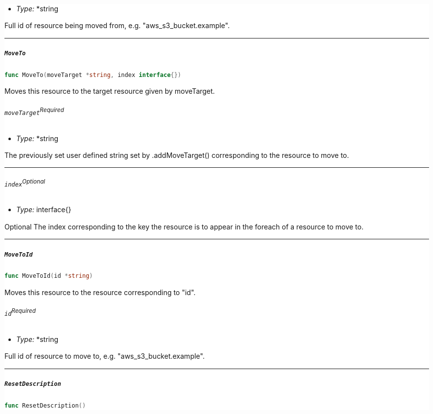 - *Type:* *string

Full id of resource being moved from, e.g. "aws_s3_bucket.example".

---

##### `MoveTo` <a name="MoveTo" id="@cdktf/provider-vault.audit.Audit.moveTo"></a>

```go
func MoveTo(moveTarget *string, index interface{})
```

Moves this resource to the target resource given by moveTarget.

###### `moveTarget`<sup>Required</sup> <a name="moveTarget" id="@cdktf/provider-vault.audit.Audit.moveTo.parameter.moveTarget"></a>

- *Type:* *string

The previously set user defined string set by .addMoveTarget() corresponding to the resource to move to.

---

###### `index`<sup>Optional</sup> <a name="index" id="@cdktf/provider-vault.audit.Audit.moveTo.parameter.index"></a>

- *Type:* interface{}

Optional The index corresponding to the key the resource is to appear in the foreach of a resource to move to.

---

##### `MoveToId` <a name="MoveToId" id="@cdktf/provider-vault.audit.Audit.moveToId"></a>

```go
func MoveToId(id *string)
```

Moves this resource to the resource corresponding to "id".

###### `id`<sup>Required</sup> <a name="id" id="@cdktf/provider-vault.audit.Audit.moveToId.parameter.id"></a>

- *Type:* *string

Full id of resource to move to, e.g. "aws_s3_bucket.example".

---

##### `ResetDescription` <a name="ResetDescription" id="@cdktf/provider-vault.audit.Audit.resetDescription"></a>

```go
func ResetDescription()
```
